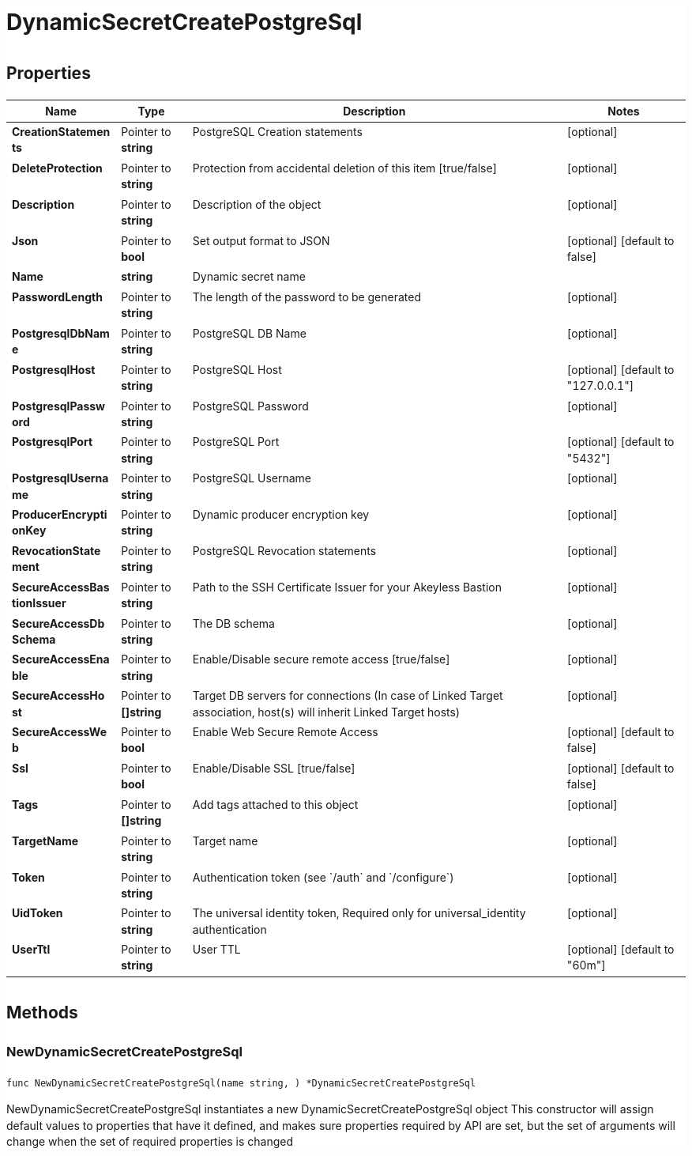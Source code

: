 # DynamicSecretCreatePostgreSql

## Properties

Name | Type | Description | Notes
------------ | ------------- | ------------- | -------------
**CreationStatements** | Pointer to **string** | PostgreSQL Creation statements | [optional] 
**DeleteProtection** | Pointer to **string** | Protection from accidental deletion of this item [true/false] | [optional] 
**Description** | Pointer to **string** | Description of the object | [optional] 
**Json** | Pointer to **bool** | Set output format to JSON | [optional] [default to false]
**Name** | **string** | Dynamic secret name | 
**PasswordLength** | Pointer to **string** | The length of the password to be generated | [optional] 
**PostgresqlDbName** | Pointer to **string** | PostgreSQL DB Name | [optional] 
**PostgresqlHost** | Pointer to **string** | PostgreSQL Host | [optional] [default to "127.0.0.1"]
**PostgresqlPassword** | Pointer to **string** | PostgreSQL Password | [optional] 
**PostgresqlPort** | Pointer to **string** | PostgreSQL Port | [optional] [default to "5432"]
**PostgresqlUsername** | Pointer to **string** | PostgreSQL Username | [optional] 
**ProducerEncryptionKey** | Pointer to **string** | Dynamic producer encryption key | [optional] 
**RevocationStatement** | Pointer to **string** | PostgreSQL Revocation statements | [optional] 
**SecureAccessBastionIssuer** | Pointer to **string** | Path to the SSH Certificate Issuer for your Akeyless Bastion | [optional] 
**SecureAccessDbSchema** | Pointer to **string** | The DB schema | [optional] 
**SecureAccessEnable** | Pointer to **string** | Enable/Disable secure remote access [true/false] | [optional] 
**SecureAccessHost** | Pointer to **[]string** | Target DB servers for connections (In case of Linked Target association, host(s) will inherit Linked Target hosts) | [optional] 
**SecureAccessWeb** | Pointer to **bool** | Enable Web Secure Remote Access | [optional] [default to false]
**Ssl** | Pointer to **bool** | Enable/Disable SSL [true/false] | [optional] [default to false]
**Tags** | Pointer to **[]string** | Add tags attached to this object | [optional] 
**TargetName** | Pointer to **string** | Target name | [optional] 
**Token** | Pointer to **string** | Authentication token (see &#x60;/auth&#x60; and &#x60;/configure&#x60;) | [optional] 
**UidToken** | Pointer to **string** | The universal identity token, Required only for universal_identity authentication | [optional] 
**UserTtl** | Pointer to **string** | User TTL | [optional] [default to "60m"]

## Methods

### NewDynamicSecretCreatePostgreSql

`func NewDynamicSecretCreatePostgreSql(name string, ) *DynamicSecretCreatePostgreSql`

NewDynamicSecretCreatePostgreSql instantiates a new DynamicSecretCreatePostgreSql object
This constructor will assign default values to properties that have it defined,
and makes sure properties required by API are set, but the set of arguments
will change when the set of required properties is changed
